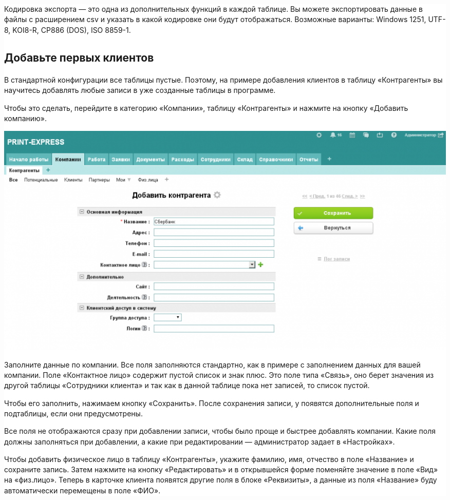 Кодировка экспорта — это одна из дополнительных функций в каждой таблице. Вы можете экспортировать данные в файлы с расширением csv и указать в какой кодировке они будут отображаться. Возможные варианты: Windows 1251, UTF-8, KOI8-R, CP886 (DOS), ISO 8859-1.

## Добавьте первых клиентов

В стандартной конфигурации все таблицы пустые. Поэтому, на примере добавления клиентов в таблицу «Контрагенты» вы научитесь добавлять любые записи в уже созданные таблицы в программе. 

Чтобы это сделать, перейдите в категорию «Компании», таблицу «Контрагенты» и нажмите на кнопку «Добавить компанию».

![](./19.png)

Заполните данные по компании. Все поля заполняются стандартно, как в примере с заполнением данных для вашей компании. Поле «Контактное лицо» содержит пустой список и знак плюс. Это поле типа «Связь», оно берет значения из другой таблицы «Сотрудники клиента» и так как в данной таблице пока нет записей, то список пустой. 

Чтобы его заполнить, нажимаем кнопку «Сохранить». После сохранения записи, у появятся дополнительные поля и подтаблицы, если они предусмотрены.

Все поля не отображаются сразу при добавлении записи, чтобы было проще и быстрее добавлять компании. Какие поля должны заполняться при добавлении, а какие при редактировании — администратор задает в «Настройках».

Чтобы добавить физическое лицо в таблицу «Контрагенты», укажите фамилию, имя, отчество в поле «Название» и сохраните запись. Затем нажмите на кнопку «Редактировать» и в открывшейся форме поменяйте значение в поле «Вид» на «физ.лицо». Теперь в карточке клиента появятся  другие поля в блоке «Реквизиты», а данные из поля «Название» буду автоматически перемещены в поле «ФИО».
